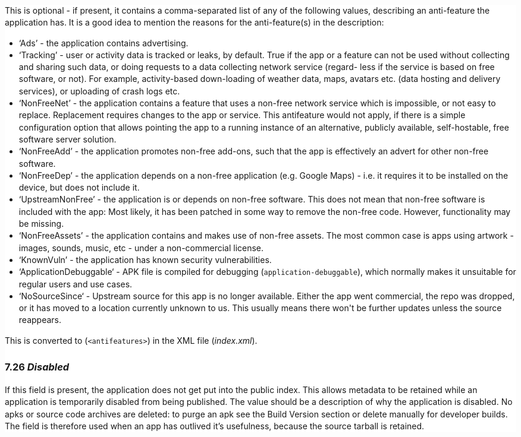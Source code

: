 This is optional - if present, it contains a comma-separated list of any
of the following values, describing an anti-feature the application has.
It is a good idea to mention the reasons for the anti-feature(s) in the
description:

-   ‘Ads’ - the application contains advertising.
-   ‘Tracking’ - user or activity data is tracked or leaks, by default.
    True if the app or a feature can not be used without collecting and sharing
    such data, or doing requests to a data collecting network service (regard-
    less if the service is based on free software, or not). For example, 
    activity-based down-loading of weather data, maps, avatars etc. (data 
    hosting and delivery services), or uploading of crash logs etc.
-   ‘NonFreeNet’ - the application contains a feature that uses a non-free
    network service which is impossible, or not easy to replace. Replacement
    requires changes to the app or service. This antifeature would not apply, if
    there is a simple configuration option that allows pointing the app to a 
    running instance of an alternative, publicly available, self-hostable, free 
    software server solution.
-   ‘NonFreeAdd’ - the application promotes non-free add-ons, such that
    the app is effectively an advert for other non-free software.
-   ‘NonFreeDep’ - the application depends on a non-free application
    (e.g. Google Maps) - i.e. it requires it to be installed on the
    device, but does not include it.
-   ‘UpstreamNonFree’ - the application is or depends on non-free
    software. This does not mean that non-free software is included with
    the app: Most likely, it has been patched in some way to remove the
    non-free code. However, functionality may be missing.
-   ‘NonFreeAssets’ - the application contains and makes use of
    non-free assets. The most common case is apps using artwork -
    images, sounds, music, etc - under a non-commercial license.
-   ‘KnownVuln’ - the application has known security vulnerabilities.
-   ‘ApplicationDebuggable‘ - APK file is compiled for debugging
    (`application-debuggable`), which normally makes it unsuitable
    for regular users and use cases.
-   ‘NoSourceSince‘ - Upstream source for this app is no longer
    available. Either the app went commercial, the repo was dropped,
    or it has moved to a location currently unknown to us. This usually
    means there won't be further updates unless the source reappears.

This is converted to (`<antifeatures>`) in the XML file (_index.xml_).


### 7.26 _Disabled_<a name="Disabled"></a>

If this field is present, the application does not get put into the
public index. This allows metadata to be retained while an application
is temporarily disabled from being published. The value should be a
description of why the application is disabled. No apks or source code
archives are deleted: to purge an apk see the Build Version section or
delete manually for developer builds. The field is therefore used when
an app has outlived it’s usefulness, because the source tarball is
retained.
